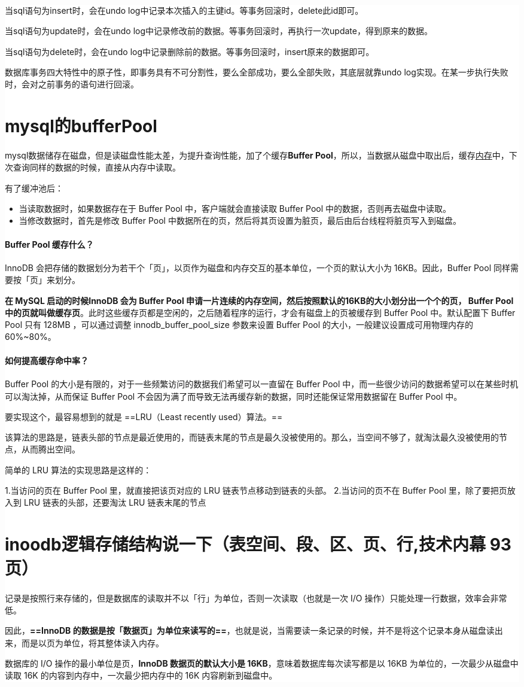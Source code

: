 当sql语句为insert时，会在undo log中记录本次插入的主键id。等事务回滚时，delete此id即可。

当sql语句为update时，会在undo log中记录修改前的数据。等事务回滚时，再执行一次update，得到原来的数据。

当sql语句为delete时，会在undo log中记录删除前的数据。等事务回滚时，insert原来的数据即可。

数据库事务四大特性中的原子性，即事务具有不可分割性，要么全部成功，要么全部失败，其底层就靠undo log实现。在某一步执行失败时，会对之前事务的语句进行回滚。




# mysql的bufferPool 

mysql数据储存在磁盘，但是读磁盘性能太差，为提升查询性能，加了个缓存**Buffer Pool**，所以，当数据从磁盘中取出后，缓存[内存](https://so.csdn.net/so/search?q=内存&spm=1001.2101.3001.7020)中，下次查询同样的数据的时候，直接从内存中读取。

有了缓冲池后：

- 当读取数据时，如果数据存在于 Buffer Pool 中，客户端就会直接读取 Buffer Pool 中的数据，否则再去磁盘中读取。
- 当修改数据时，首先是修改 Buffer Pool 中数据所在的页，然后将其页设置为脏页，最后由后台线程将脏页写入到磁盘。

#### Buffer Pool 缓存什么？

InnoDB 会把存储的数据划分为若干个「页」，以页作为磁盘和内存交互的基本单位，一个页的默认大小为 16KB。因此，Buffer Pool 同样需要按「页」来划分。

**在 MySQL 启动的时候InnoDB 会为 Buffer Pool 申请一片连续的内存空间，然后按照默认的16KB的大小划分出一个个的页， Buffer Pool 中的页就叫做缓存页**。此时这些缓存页都是空闲的，之后随着程序的运行，才会有磁盘上的页被缓存到 Buffer Pool 中。默认配置下 Buffer Pool 只有 128MB ，可以通过调整 innodb_buffer_pool_size 参数来设置 Buffer Pool 的大小，一般建议设置成可用物理内存的 60%~80%。

#### 如何提高缓存命中率？

Buffer Pool 的大小是有限的，对于一些频繁访问的数据我们希望可以一直留在 Buffer Pool 中，而一些很少访问的数据希望可以在某些时机可以淘汰掉，从而保证 Buffer Pool 不会因为满了而导致无法再缓存新的数据，同时还能保证常用数据留在 Buffer Pool 中。

要实现这个，最容易想到的就是 ==LRU（Least recently used）算法。==

该算法的思路是，链表头部的节点是最近使用的，而链表末尾的节点是最久没被使用的。那么，当空间不够了，就淘汰最久没被使用的节点，从而腾出空间。

简单的 LRU 算法的实现思路是这样的：

1.当访问的页在 Buffer Pool 里，就直接把该页对应的 LRU 链表节点移动到链表的头部。
2.当访问的页不在 Buffer Pool 里，除了要把页放入到 LRU 链表的头部，还要淘汰 LRU 链表末尾的节点







# inoodb逻辑存储结构说一下（表空间、段、区、页、行,技术内幕 93页）

记录是按照行来存储的，但是数据库的读取并不以「行」为单位，否则一次读取（也就是一次 I/O 操作）只能处理一行数据，效率会非常低。

因此，**==InnoDB 的数据是按「数据页」为单位来读写的==**，也就是说，当需要读一条记录的时候，并不是将这个记录本身从磁盘读出来，而是以页为单位，将其整体读入内存。

数据库的 I/O 操作的最小单位是页，**InnoDB 数据页的默认大小是 16KB**，意味着数据库每次读写都是以 16KB 为单位的，一次最少从磁盘中读取 16K 的内容到内存中，一次最少把内存中的 16K 内容刷新到磁盘中。




